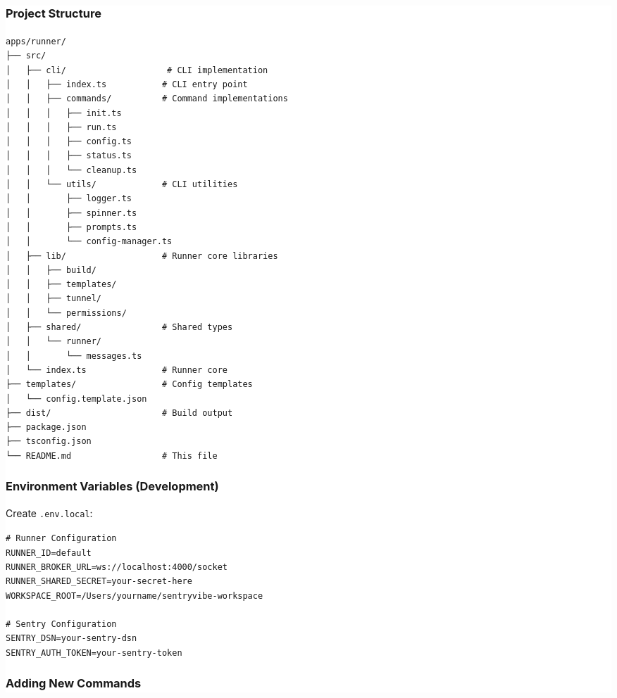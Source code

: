 
### Project Structure

```
apps/runner/
├── src/
│   ├── cli/                    # CLI implementation
│   │   ├── index.ts           # CLI entry point
│   │   ├── commands/          # Command implementations
│   │   │   ├── init.ts
│   │   │   ├── run.ts
│   │   │   ├── config.ts
│   │   │   ├── status.ts
│   │   │   └── cleanup.ts
│   │   └── utils/             # CLI utilities
│   │       ├── logger.ts
│   │       ├── spinner.ts
│   │       ├── prompts.ts
│   │       └── config-manager.ts
│   ├── lib/                   # Runner core libraries
│   │   ├── build/
│   │   ├── templates/
│   │   ├── tunnel/
│   │   └── permissions/
│   ├── shared/                # Shared types
│   │   └── runner/
│   │       └── messages.ts
│   └── index.ts               # Runner core
├── templates/                 # Config templates
│   └── config.template.json
├── dist/                      # Build output
├── package.json
├── tsconfig.json
└── README.md                  # This file
```

### Environment Variables (Development)

Create `.env.local`:

```env
# Runner Configuration
RUNNER_ID=default
RUNNER_BROKER_URL=ws://localhost:4000/socket
RUNNER_SHARED_SECRET=your-secret-here
WORKSPACE_ROOT=/Users/yourname/sentryvibe-workspace

# Sentry Configuration
SENTRY_DSN=your-sentry-dsn
SENTRY_AUTH_TOKEN=your-sentry-token
```

### Adding New Commands

